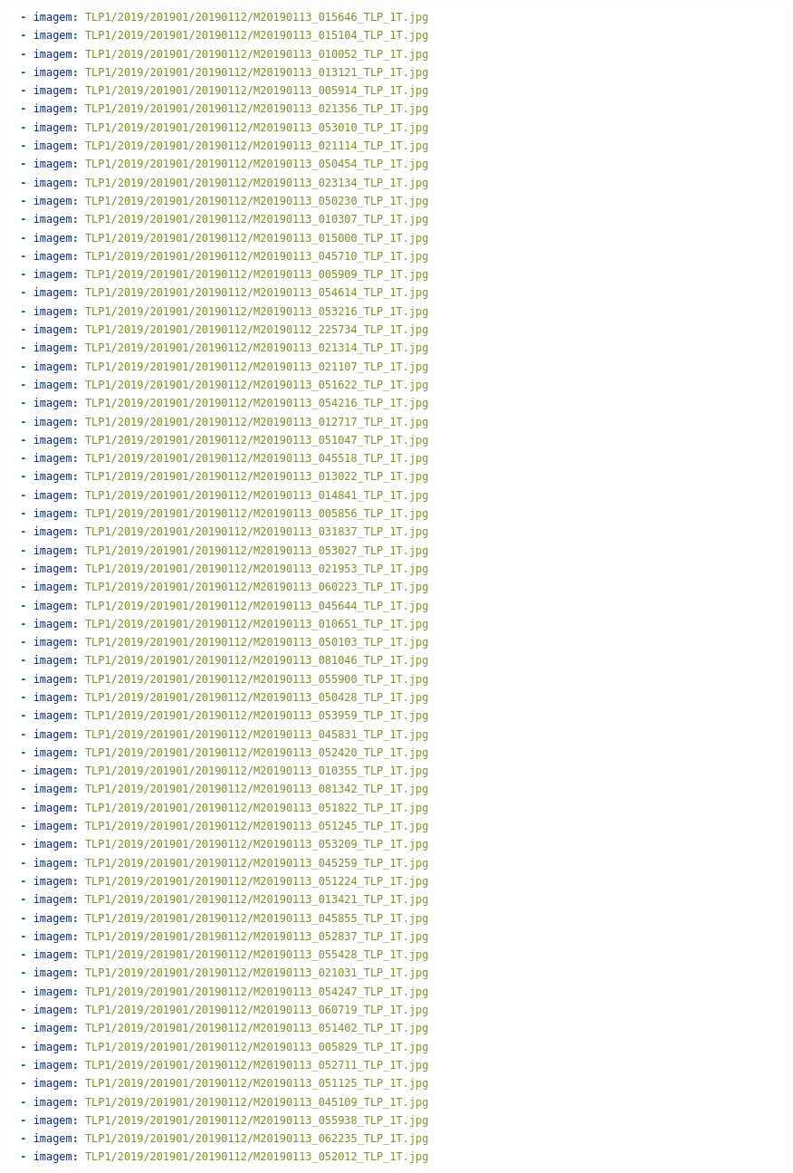 ```yaml
  - imagem: TLP1/2019/201901/20190112/M20190113_015646_TLP_1T.jpg
  - imagem: TLP1/2019/201901/20190112/M20190113_015104_TLP_1T.jpg
  - imagem: TLP1/2019/201901/20190112/M20190113_010052_TLP_1T.jpg
  - imagem: TLP1/2019/201901/20190112/M20190113_013121_TLP_1T.jpg
  - imagem: TLP1/2019/201901/20190112/M20190113_005914_TLP_1T.jpg
  - imagem: TLP1/2019/201901/20190112/M20190113_021356_TLP_1T.jpg
  - imagem: TLP1/2019/201901/20190112/M20190113_053010_TLP_1T.jpg
  - imagem: TLP1/2019/201901/20190112/M20190113_021114_TLP_1T.jpg
  - imagem: TLP1/2019/201901/20190112/M20190113_050454_TLP_1T.jpg
  - imagem: TLP1/2019/201901/20190112/M20190113_023134_TLP_1T.jpg
  - imagem: TLP1/2019/201901/20190112/M20190113_050230_TLP_1T.jpg
  - imagem: TLP1/2019/201901/20190112/M20190113_010307_TLP_1T.jpg
  - imagem: TLP1/2019/201901/20190112/M20190113_015000_TLP_1T.jpg
  - imagem: TLP1/2019/201901/20190112/M20190113_045710_TLP_1T.jpg
  - imagem: TLP1/2019/201901/20190112/M20190113_005909_TLP_1T.jpg
  - imagem: TLP1/2019/201901/20190112/M20190113_054614_TLP_1T.jpg
  - imagem: TLP1/2019/201901/20190112/M20190113_053216_TLP_1T.jpg
  - imagem: TLP1/2019/201901/20190112/M20190112_225734_TLP_1T.jpg
  - imagem: TLP1/2019/201901/20190112/M20190113_021314_TLP_1T.jpg
  - imagem: TLP1/2019/201901/20190112/M20190113_021107_TLP_1T.jpg
  - imagem: TLP1/2019/201901/20190112/M20190113_051622_TLP_1T.jpg
  - imagem: TLP1/2019/201901/20190112/M20190113_054216_TLP_1T.jpg
  - imagem: TLP1/2019/201901/20190112/M20190113_012717_TLP_1T.jpg
  - imagem: TLP1/2019/201901/20190112/M20190113_051047_TLP_1T.jpg
  - imagem: TLP1/2019/201901/20190112/M20190113_045518_TLP_1T.jpg
  - imagem: TLP1/2019/201901/20190112/M20190113_013022_TLP_1T.jpg
  - imagem: TLP1/2019/201901/20190112/M20190113_014841_TLP_1T.jpg
  - imagem: TLP1/2019/201901/20190112/M20190113_005856_TLP_1T.jpg
  - imagem: TLP1/2019/201901/20190112/M20190113_031837_TLP_1T.jpg
  - imagem: TLP1/2019/201901/20190112/M20190113_053027_TLP_1T.jpg
  - imagem: TLP1/2019/201901/20190112/M20190113_021953_TLP_1T.jpg
  - imagem: TLP1/2019/201901/20190112/M20190113_060223_TLP_1T.jpg
  - imagem: TLP1/2019/201901/20190112/M20190113_045644_TLP_1T.jpg
  - imagem: TLP1/2019/201901/20190112/M20190113_010651_TLP_1T.jpg
  - imagem: TLP1/2019/201901/20190112/M20190113_050103_TLP_1T.jpg
  - imagem: TLP1/2019/201901/20190112/M20190113_081046_TLP_1T.jpg
  - imagem: TLP1/2019/201901/20190112/M20190113_055900_TLP_1T.jpg
  - imagem: TLP1/2019/201901/20190112/M20190113_050428_TLP_1T.jpg
  - imagem: TLP1/2019/201901/20190112/M20190113_053959_TLP_1T.jpg
  - imagem: TLP1/2019/201901/20190112/M20190113_045831_TLP_1T.jpg
  - imagem: TLP1/2019/201901/20190112/M20190113_052420_TLP_1T.jpg
  - imagem: TLP1/2019/201901/20190112/M20190113_010355_TLP_1T.jpg
  - imagem: TLP1/2019/201901/20190112/M20190113_081342_TLP_1T.jpg
  - imagem: TLP1/2019/201901/20190112/M20190113_051822_TLP_1T.jpg
  - imagem: TLP1/2019/201901/20190112/M20190113_051245_TLP_1T.jpg
  - imagem: TLP1/2019/201901/20190112/M20190113_053209_TLP_1T.jpg
  - imagem: TLP1/2019/201901/20190112/M20190113_045259_TLP_1T.jpg
  - imagem: TLP1/2019/201901/20190112/M20190113_051224_TLP_1T.jpg
  - imagem: TLP1/2019/201901/20190112/M20190113_013421_TLP_1T.jpg
  - imagem: TLP1/2019/201901/20190112/M20190113_045855_TLP_1T.jpg
  - imagem: TLP1/2019/201901/20190112/M20190113_052837_TLP_1T.jpg
  - imagem: TLP1/2019/201901/20190112/M20190113_055428_TLP_1T.jpg
  - imagem: TLP1/2019/201901/20190112/M20190113_021031_TLP_1T.jpg
  - imagem: TLP1/2019/201901/20190112/M20190113_054247_TLP_1T.jpg
  - imagem: TLP1/2019/201901/20190112/M20190113_060719_TLP_1T.jpg
  - imagem: TLP1/2019/201901/20190112/M20190113_051402_TLP_1T.jpg
  - imagem: TLP1/2019/201901/20190112/M20190113_005829_TLP_1T.jpg
  - imagem: TLP1/2019/201901/20190112/M20190113_052711_TLP_1T.jpg
  - imagem: TLP1/2019/201901/20190112/M20190113_051125_TLP_1T.jpg
  - imagem: TLP1/2019/201901/20190112/M20190113_045109_TLP_1T.jpg
  - imagem: TLP1/2019/201901/20190112/M20190113_055938_TLP_1T.jpg
  - imagem: TLP1/2019/201901/20190112/M20190113_062235_TLP_1T.jpg
  - imagem: TLP1/2019/201901/20190112/M20190113_052012_TLP_1T.jpg
```